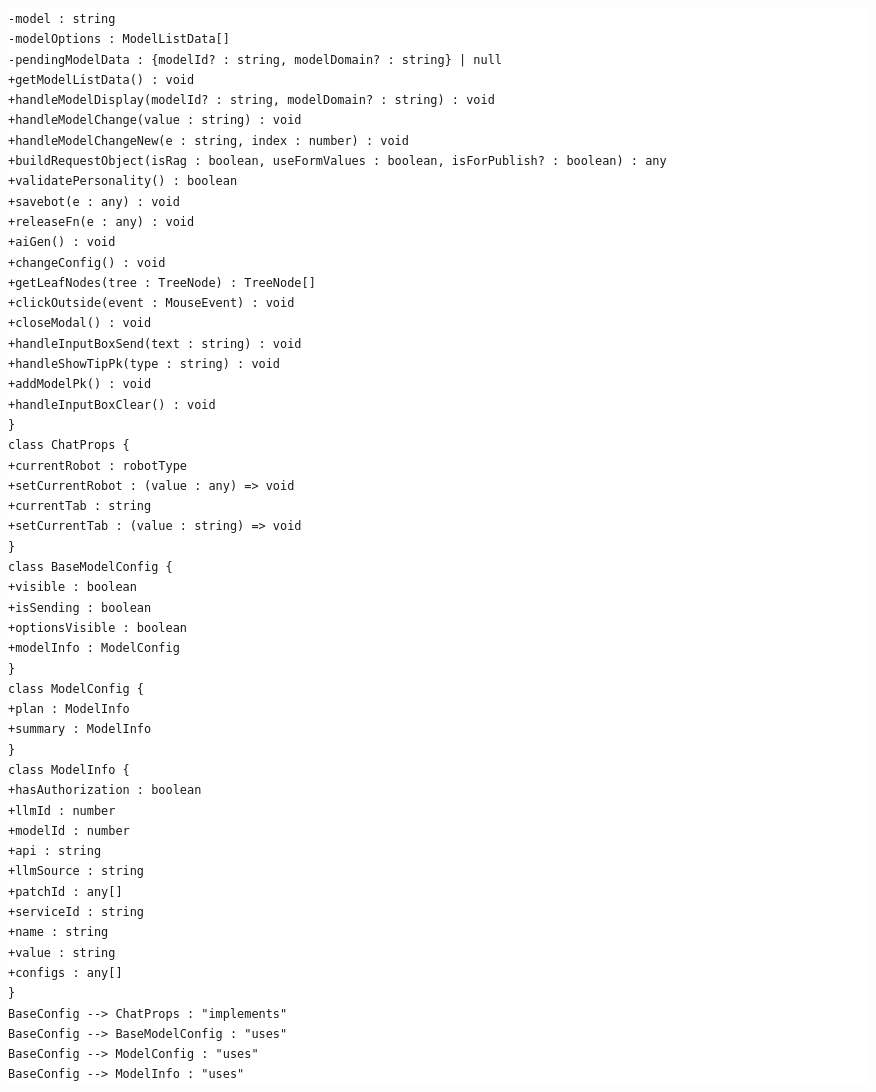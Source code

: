 ```mermaid
-model : string
-modelOptions : ModelListData[]
-pendingModelData : {modelId? : string, modelDomain? : string} | null
+getModelListData() : void
+handleModelDisplay(modelId? : string, modelDomain? : string) : void
+handleModelChange(value : string) : void
+handleModelChangeNew(e : string, index : number) : void
+buildRequestObject(isRag : boolean, useFormValues : boolean, isForPublish? : boolean) : any
+validatePersonality() : boolean
+savebot(e : any) : void
+releaseFn(e : any) : void
+aiGen() : void
+changeConfig() : void
+getLeafNodes(tree : TreeNode) : TreeNode[]
+clickOutside(event : MouseEvent) : void
+closeModal() : void
+handleInputBoxSend(text : string) : void
+handleShowTipPk(type : string) : void
+addModelPk() : void
+handleInputBoxClear() : void
}
class ChatProps {
+currentRobot : robotType
+setCurrentRobot : (value : any) => void
+currentTab : string
+setCurrentTab : (value : string) => void
}
class BaseModelConfig {
+visible : boolean
+isSending : boolean
+optionsVisible : boolean
+modelInfo : ModelConfig
}
class ModelConfig {
+plan : ModelInfo
+summary : ModelInfo
}
class ModelInfo {
+hasAuthorization : boolean
+llmId : number
+modelId : number
+api : string
+llmSource : string
+patchId : any[]
+serviceId : string
+name : string
+value : string
+configs : any[]
}
BaseConfig --> ChatProps : "implements"
BaseConfig --> BaseModelConfig : "uses"
BaseConfig --> ModelConfig : "uses"
BaseConfig --> ModelInfo : "uses"
```
